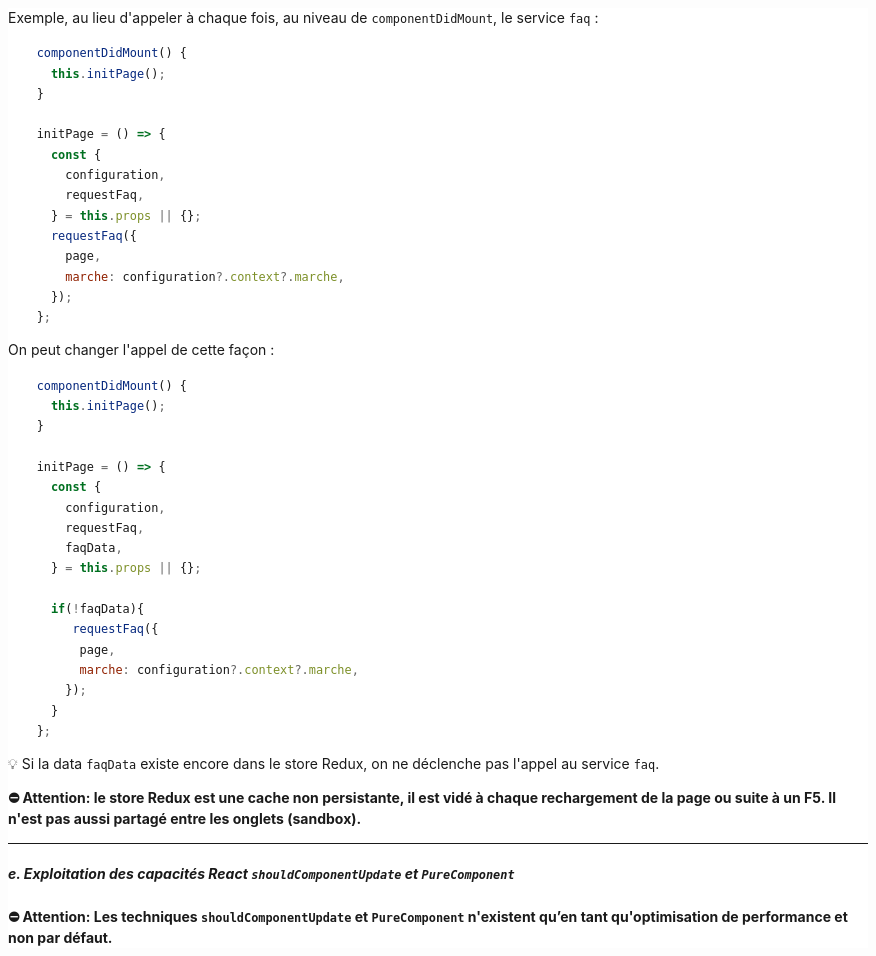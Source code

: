 Exemple, au lieu d'appeler à chaque fois, au niveau de `componentDidMount`, le service `faq` :

```js
    componentDidMount() {
      this.initPage();
    }

    initPage = () => {
      const {
        configuration,
        requestFaq,
      } = this.props || {};
      requestFaq({
        page,
        marche: configuration?.context?.marche,
      });
    };
```

On peut changer l'appel de cette façon :

```js
    componentDidMount() {
      this.initPage();
    }

    initPage = () => {
      const {
        configuration,
        requestFaq,
        faqData,
      } = this.props || {};
      
      if(!faqData){
         requestFaq({
          page,
          marche: configuration?.context?.marche,
        });
      }
    };
```

💡 Si la data `faqData` existe encore dans le store Redux, on ne déclenche pas l'appel au service `faq`.

**⛔ Attention: le store Redux est une cache non persistante, il est vidé à chaque rechargement de la page ou suite à un F5. Il n'est pas aussi partagé entre les onglets (sandbox).**

---

##### e. Exploitation des capacités React `shouldComponentUpdate` et `PureComponent` 

**⛔ Attention: Les techniques `shouldComponentUpdate` et `PureComponent` n'existent qu’en tant qu'optimisation de performance et non par défaut.**
